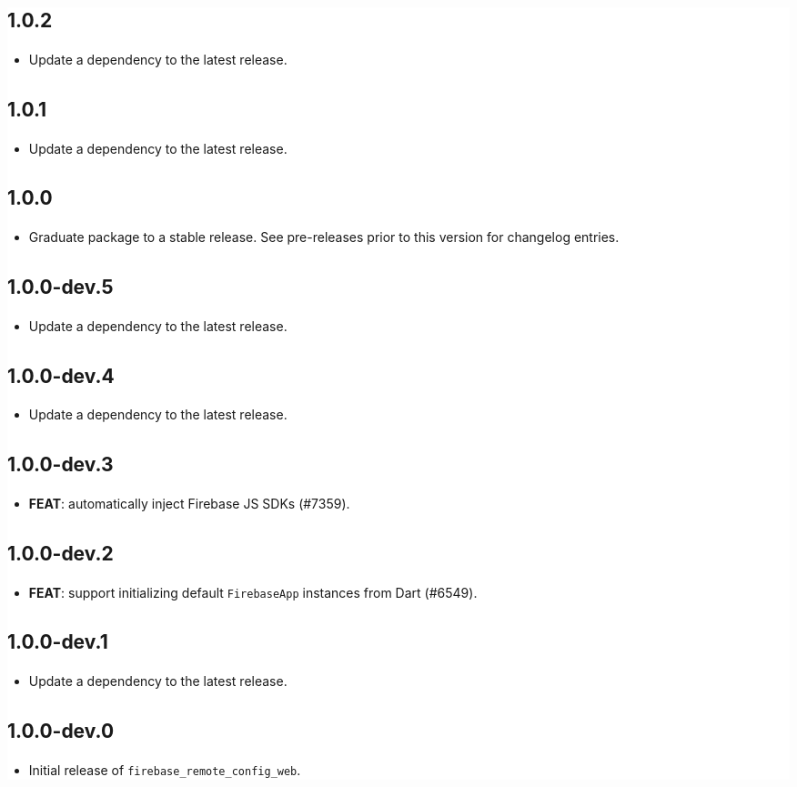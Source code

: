 ## 1.0.2

- Update a dependency to the latest release.

## 1.0.1

- Update a dependency to the latest release.

## 1.0.0

- Graduate package to a stable release. See pre-releases prior to this version for changelog entries.

## 1.0.0-dev.5

- Update a dependency to the latest release.

## 1.0.0-dev.4

- Update a dependency to the latest release.

## 1.0.0-dev.3

- **FEAT**: automatically inject Firebase JS SDKs (#7359).

## 1.0.0-dev.2

- **FEAT**: support initializing default `FirebaseApp` instances from Dart (#6549).

## 1.0.0-dev.1

- Update a dependency to the latest release.

## 1.0.0-dev.0

- Initial release of `firebase_remote_config_web`.
